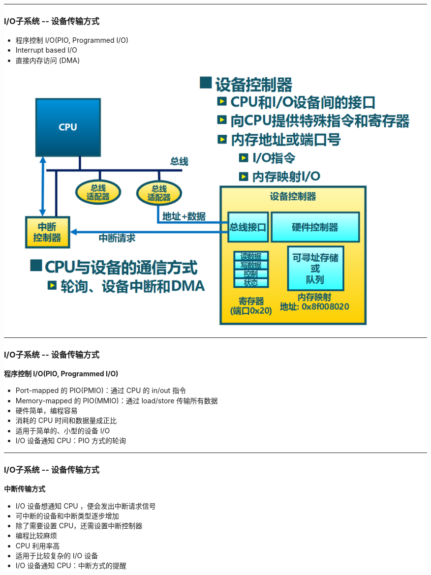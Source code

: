 
---
### I/O子系统 -- 设备传输方式
- 程序控制 I/O(PIO, Programmed I/O)
- Interrupt based I/O
- 直接内存访问 (DMA)

 ![bg right:50% 100%](figs/cpu-connect-dev.png)
 
---
### I/O子系统 -- 设备传输方式
**程序控制 I/O(PIO, Programmed I/O)**
- Port-mapped 的 PIO(PMIO)：通过 CPU 的 in/out 指令
- Memory-mapped 的 PIO(MMIO)：通过 load/store 传输所有数据
- 硬件简单，编程容易
- 消耗的 CPU 时间和数据量成正比
- 适用于简单的、小型的设备 I/O
- I/O 设备通知 CPU：PIO 方式的轮询

 
---
### I/O子系统 -- 设备传输方式
**中断传输方式**
- I/O 设备想通知 CPU ，便会发出中断请求信号
- 可中断的设备和中断类型逐步增加
- 除了需要设置 CPU，还需设置中断控制器
- 编程比较麻烦
- CPU 利用率高
- 适用于比较复杂的 I/O 设备
- I/O 设备通知 CPU：中断方式的提醒
